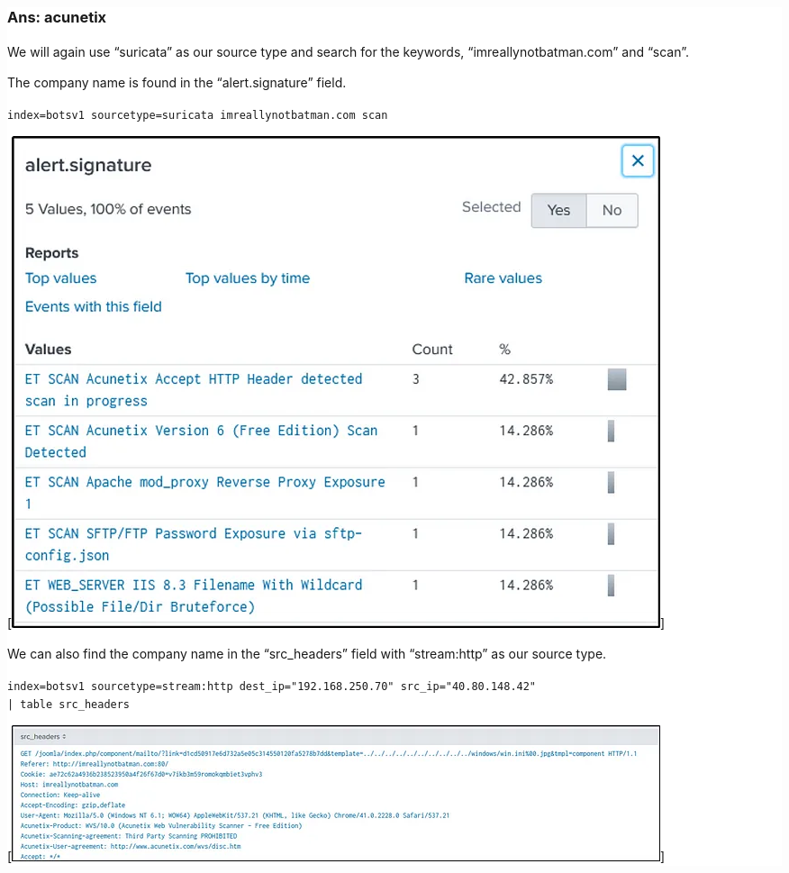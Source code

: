 ### Ans: acunetix

We will again use “suricata” as our source type and search for the keywords, “imreallynotbatman.com” and “scan”.

The company name is found in the “alert.signature” field.

`index=botsv1 sourcetype=suricata imreallynotbatman.com scan`

[![](https://github.com/prakharvr02/Splunk-Cyberdefender-Project/blob/main/BOTSv3%20Splunk%20lab%20Images/5.webp)]


We can also find the company name in the “src_headers” field with “stream:http” as our source type.

```
index=botsv1 sourcetype=stream:http dest_ip="192.168.250.70" src_ip="40.80.148.42" 
| table src_headers
```

[![](https://github.com/prakharvr02/Splunk-Cyberdefender-Project/blob/main/BOTSv3%20Splunk%20lab%20Images/6.webp)]
